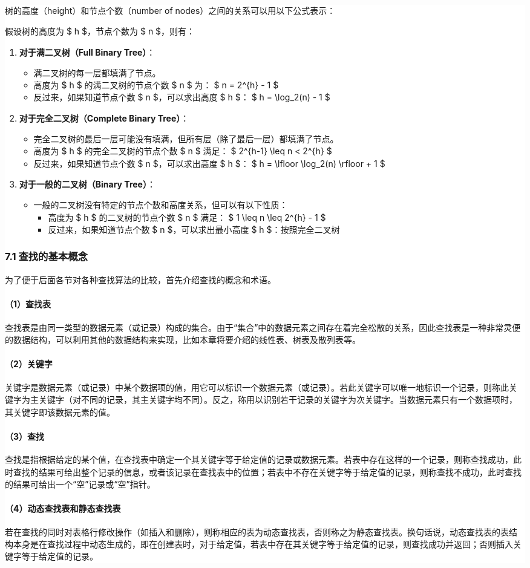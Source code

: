 树的高度（height）和节点个数（number of nodes）之间的关系可以用以下公式表示：

假设树的高度为 $ h $，节点个数为 $ n $，则有：

1. **对于满二叉树（Full Binary Tree）**：
   - 满二叉树的每一层都填满了节点。
   - 高度为 $ h $ 的满二叉树的节点个数 $ n $ 为：
     $
     n = 2^{h} - 1
     $
   - 反过来，如果知道节点个数 $ n $，可以求出高度 $ h $：
     $
     h = \log_2(n) - 1
     $

2. **对于完全二叉树（Complete Binary Tree）**：
   - 完全二叉树的最后一层可能没有填满，但所有层（除了最后一层）都填满了节点。
   - 高度为 $ h $ 的完全二叉树的节点个数 $ n $ 满足：
     $
     2^{h-1} \leq n < 2^{h}
     $
   - 反过来，如果知道节点个数 $ n $，可以求出高度 $ h $：
     $
     h = \lfloor \log_2(n) \rfloor + 1
     $

3. **对于一般的二叉树（Binary Tree）**：
   - 一般的二叉树没有特定的节点个数和高度关系，但可以有以下性质：
     - 高度为 $ h $ 的二叉树的节点个数 $ n $ 满足：
       $
       1 \leq n \leq 2^{h} - 1
       $
     - 反过来，如果知道节点个数 $ n $，可以求出最小高度 $ h $：按照完全二叉树

### 7.1 查找的基本概念

为了便于后面各节对各种查找算法的比较，首先介绍查找的概念和术语。

#### （1）查找表
查找表是由同一类型的数据元素（或记录）构成的集合。由于“集合”中的数据元素之间存在着完全松散的关系，因此查找表是一种非常灵便的数据结构，可以利用其他的数据结构来实现，比如本章将要介绍的线性表、树表及散列表等。

#### （2）关键字
关键字是数据元素（或记录）中某个数据项的值，用它可以标识一个数据元素（或记录）。若此关键字可以唯一地标识一个记录，则称此关键字为主关键字（对不同的记录，其主关键字均不同）。反之，称用以识别若干记录的关键字为次关键字。当数据元素只有一个数据项时，其关键字即该数据元素的值。

#### （3）查找
查找是指根据给定的某个值，在查找表中确定一个其关键字等于给定值的记录或数据元素。若表中存在这样的一个记录，则称查找成功，此时查找的结果可给出整个记录的信息，或者该记录在查找表中的位置；若表中不存在关键字等于给定值的记录，则称查找不成功，此时查找的结果可给出一个“空”记录或“空”指针。

#### （4）动态查找表和静态查找表
若在查找的同时对表格行修改操作（如插入和删除），则称相应的表为动态查找表，否则称之为静态查找表。换句话说，动态查找表的表结构本身是在查找过程中动态生成的，即在创建表时，对于给定值，若表中存在其关键字等于给定值的记录，则查找成功并返回；否则插入关键字等于给定值的记录。
